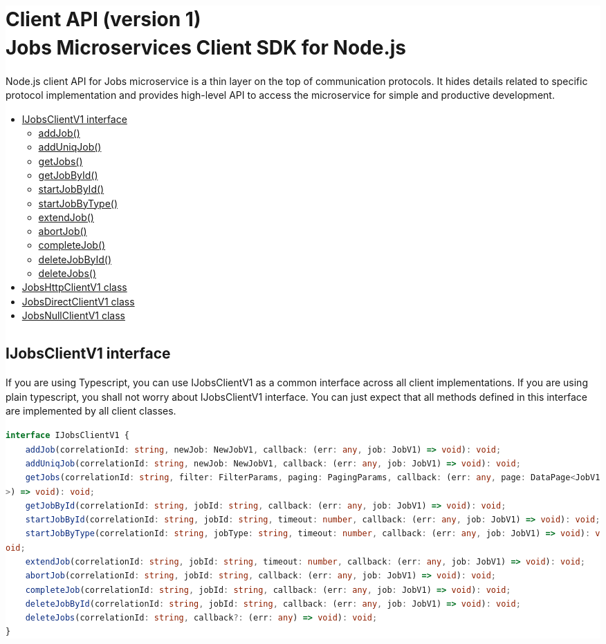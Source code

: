 # Client API (version 1) <br/> Jobs Microservices Client SDK for Node.js

Node.js client API for Jobs microservice is a thin layer on the top of
communication protocols. It hides details related to specific protocol implementation
and provides high-level API to access the microservice for simple and productive development.

* [IJobsClientV1 interface](#interface)
    - [addJob()](#operation1)
    - [addUniqJob()](#operation2)
    - [getJobs()](#operation3)
    - [getJobById()](#operation4)
    - [startJobById()](#operation5)
    - [startJobByType()](#operation6)
    - [extendJob()](#operation7)
    - [abortJob()](#operation8)
    - [completeJob()](#operation9)
    - [deleteJobById()](#operation10)
    - [deleteJobs()](#operation11)
* [JobsHttpClientV1 class](#client_http)
* [JobsDirectClientV1 class](#client_direct)
* [JobsNullClientV1 class](#client_null)

## <a name="interface"></a> IJobsClientV1 interface

If you are using Typescript, you can use IJobsClientV1 as a common interface across all client implementations. 
If you are using plain typescript, you shall not worry about IJobsClientV1 interface. You can just expect that
all methods defined in this interface are implemented by all client classes.

```typescript
interface IJobsClientV1 {
    addJob(correlationId: string, newJob: NewJobV1, callback: (err: any, job: JobV1) => void): void;
    addUniqJob(correlationId: string, newJob: NewJobV1, callback: (err: any, job: JobV1) => void): void;
    getJobs(correlationId: string, filter: FilterParams, paging: PagingParams, callback: (err: any, page: DataPage<JobV1>) => void): void;
    getJobById(correlationId: string, jobId: string, callback: (err: any, job: JobV1) => void): void;
    startJobById(correlationId: string, jobId: string, timeout: number, callback: (err: any, job: JobV1) => void): void;
    startJobByType(correlationId: string, jobType: string, timeout: number, callback: (err: any, job: JobV1) => void): void;
    extendJob(correlationId: string, jobId: string, timeout: number, callback: (err: any, job: JobV1) => void): void;
    abortJob(correlationId: string, jobId: string, callback: (err: any, job: JobV1) => void): void;
    completeJob(correlationId: string, jobId: string, callback: (err: any, job: JobV1) => void): void;
    deleteJobById(correlationId: string, jobId: string, callback: (err: any, job: JobV1) => void): void;
    deleteJobs(correlationId: string, callback?: (err: any) => void): void;
}
```
